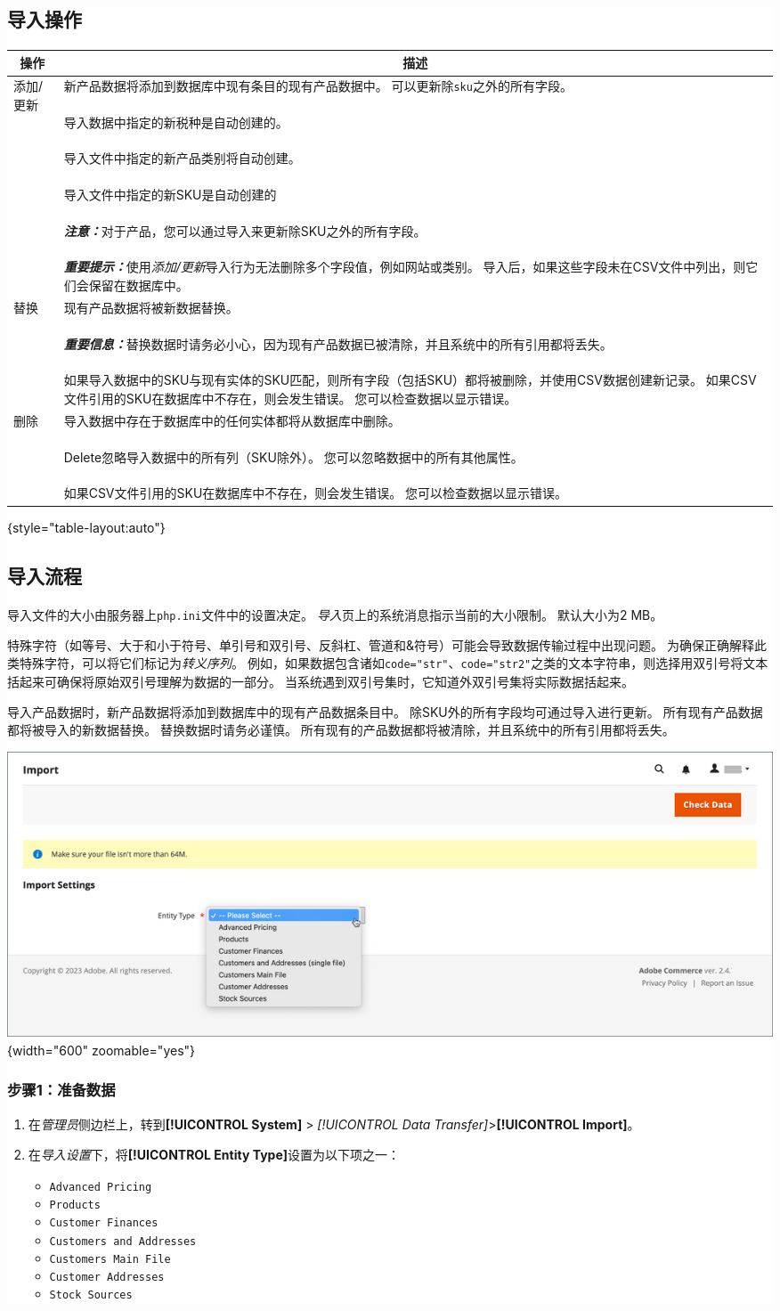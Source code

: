 ## 导入操作

| 操作 | 描述 |
| --------- | ----------- |
| 添加/更新 | 新产品数据将添加到数据库中现有条目的现有产品数据中。 可以更新除`sku`之外的所有字段。<br><br>导入数据中指定的新税种是自动创建的。<br><br>导入文件中指定的新产品类别将自动创建。<br><br>导入文件中指定的新SKU是自动创建的&#x200B;<br><br>**_注意：_**&#x200B;对于产品，您可以通过导入来更新除SKU之外的所有字段。<br><br>**_重要提示：_**&#x200B;使用&#x200B;_添加/更新_&#x200B;导入行为无法删除多个字段值，例如网站或类别。 导入后，如果这些字段未在CSV文件中列出，则它们会保留在数据库中。 |
| 替换 | 现有产品数据将被新数据替换。<br><br>**_重要信息：_**&#x200B;替换数据时请务必小心，因为现有产品数据已被清除，并且系统中的所有引用都将丢失。<br><br>如果导入数据中的SKU与现有实体的SKU匹配，则所有字段（包括SKU）都将被删除，并使用CSV数据创建新记录。 如果CSV文件引用的SKU在数据库中不存在，则会发生错误。 您可以检查数据以显示错误。 |
| 删除 | 导入数据中存在于数据库中的任何实体都将从数据库中删除。<br><br>Delete忽略导入数据中的所有列（SKU除外）。 您可以忽略数据中的所有其他属性。<br><br>如果CSV文件引用的SKU在数据库中不存在，则会发生错误。 您可以检查数据以显示错误。 |

{style="table-layout:auto"}

## 导入流程

导入文件的大小由服务器上`php.ini`文件中的设置决定。 _导入_&#x200B;页上的系统消息指示当前的大小限制。 默认大小为2 MB。

特殊字符（如等号、大于和小于符号、单引号和双引号、反斜杠、管道和&amp;符号）可能会导致数据传输过程中出现问题。 为确保正确解释此类特殊字符，可以将它们标记为&#x200B;_转义序列_。 例如，如果数据包含诸如`code="str"`、`code="str2"`之类的文本字符串，则选择用双引号将文本括起来可确保将原始双引号理解为数据的一部分。 当系统遇到双引号集时，它知道外双引号集将实际数据括起来。

导入产品数据时，新产品数据将添加到数据库中的现有产品数据条目中。 除SKU外的所有字段均可通过导入进行更新。 所有现有产品数据都将被导入的新数据替换。 替换数据时请务必谨慎。 所有现有的产品数据都将被清除，并且系统中的所有引用都将丢失。

![数据导入](./assets/import-options.png){width="600" zoomable="yes"}

### 步骤1：准备数据

1. 在&#x200B;_管理员_&#x200B;侧边栏上，转到&#x200B;**[!UICONTROL System]** > _[!UICONTROL Data Transfer]_>**[!UICONTROL Import]**。

1. 在&#x200B;_导入设置_&#x200B;下，将&#x200B;**[!UICONTROL Entity Type]**&#x200B;设置为以下项之一：

   - `Advanced Pricing`
   - `Products`
   - `Customer Finances`
   - `Customers and Addresses`
   - `Customers Main File`
   - `Customer Addresses`
   - `Stock Sources`
